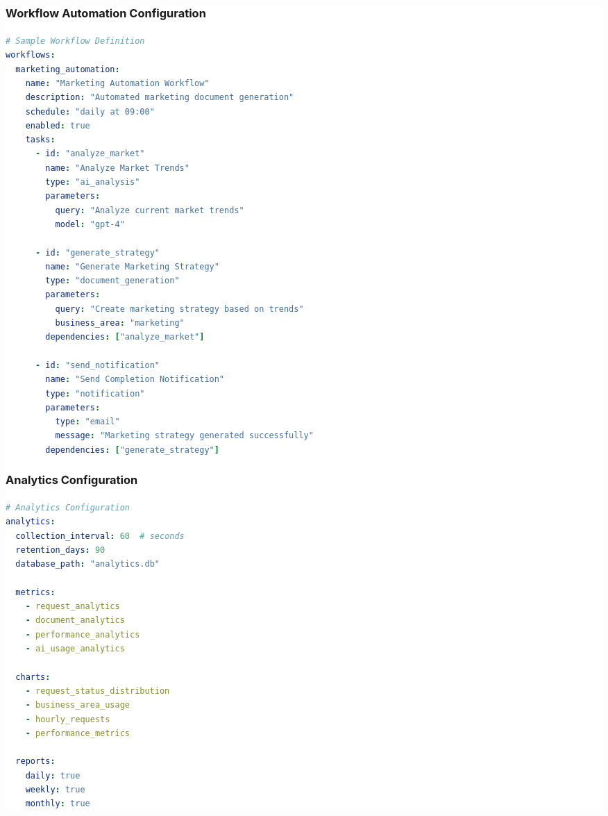 ### Workflow Automation Configuration
```yaml
# Sample Workflow Definition
workflows:
  marketing_automation:
    name: "Marketing Automation Workflow"
    description: "Automated marketing document generation"
    schedule: "daily at 09:00"
    enabled: true
    tasks:
      - id: "analyze_market"
        name: "Analyze Market Trends"
        type: "ai_analysis"
        parameters:
          query: "Analyze current market trends"
          model: "gpt-4"
      
      - id: "generate_strategy"
        name: "Generate Marketing Strategy"
        type: "document_generation"
        parameters:
          query: "Create marketing strategy based on trends"
          business_area: "marketing"
        dependencies: ["analyze_market"]
      
      - id: "send_notification"
        name: "Send Completion Notification"
        type: "notification"
        parameters:
          type: "email"
          message: "Marketing strategy generated successfully"
        dependencies: ["generate_strategy"]
```

### Analytics Configuration
```yaml
# Analytics Configuration
analytics:
  collection_interval: 60  # seconds
  retention_days: 90
  database_path: "analytics.db"
  
  metrics:
    - request_analytics
    - document_analytics
    - performance_analytics
    - ai_usage_analytics
  
  charts:
    - request_status_distribution
    - business_area_usage
    - hourly_requests
    - performance_metrics
  
  reports:
    daily: true
    weekly: true
    monthly: true
```
